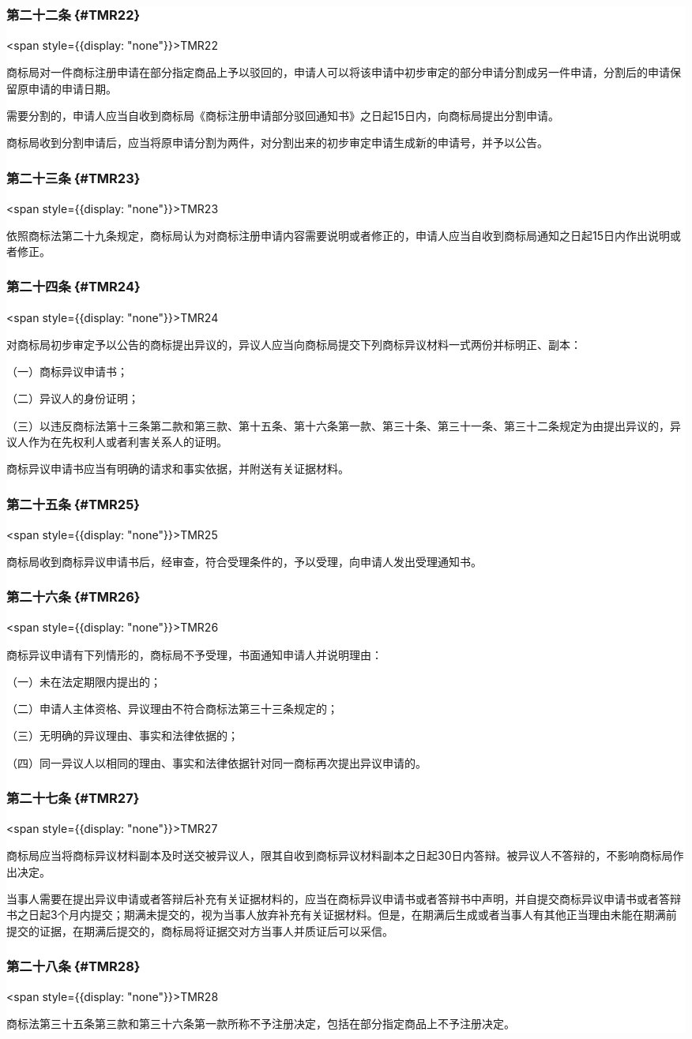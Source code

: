 ### 第二十二条 {#TMR22} 
<span style={{display: "none"}}>TMR22</span> 

商标局对一件商标注册申请在部分指定商品上予以驳回的，申请人可以将该申请中初步审定的部分申请分割成另一件申请，分割后的申请保留原申请的申请日期。

需要分割的，申请人应当自收到商标局《商标注册申请部分驳回通知书》之日起15日内，向商标局提出分割申请。

商标局收到分割申请后，应当将原申请分割为两件，对分割出来的初步审定申请生成新的申请号，并予以公告。

### 第二十三条 {#TMR23} 
<span style={{display: "none"}}>TMR23</span> 

依照商标法第二十九条规定，商标局认为对商标注册申请内容需要说明或者修正的，申请人应当自收到商标局通知之日起15日内作出说明或者修正。

### 第二十四条 {#TMR24} 
<span style={{display: "none"}}>TMR24</span> 

对商标局初步审定予以公告的商标提出异议的，异议人应当向商标局提交下列商标异议材料一式两份并标明正、副本：

（一）商标异议申请书；

（二）异议人的身份证明；

（三）以违反商标法第十三条第二款和第三款、第十五条、第十六条第一款、第三十条、第三十一条、第三十二条规定为由提出异议的，异议人作为在先权利人或者利害关系人的证明。

商标异议申请书应当有明确的请求和事实依据，并附送有关证据材料。

### 第二十五条 {#TMR25} 
<span style={{display: "none"}}>TMR25</span> 

商标局收到商标异议申请书后，经审查，符合受理条件的，予以受理，向申请人发出受理通知书。

### 第二十六条 {#TMR26} 
<span style={{display: "none"}}>TMR26</span> 

商标异议申请有下列情形的，商标局不予受理，书面通知申请人并说明理由：

（一）未在法定期限内提出的；

（二）申请人主体资格、异议理由不符合商标法第三十三条规定的；

（三）无明确的异议理由、事实和法律依据的；

（四）同一异议人以相同的理由、事实和法律依据针对同一商标再次提出异议申请的。

### 第二十七条 {#TMR27} 
<span style={{display: "none"}}>TMR27</span> 

商标局应当将商标异议材料副本及时送交被异议人，限其自收到商标异议材料副本之日起30日内答辩。被异议人不答辩的，不影响商标局作出决定。

当事人需要在提出异议申请或者答辩后补充有关证据材料的，应当在商标异议申请书或者答辩书中声明，并自提交商标异议申请书或者答辩书之日起3个月内提交；期满未提交的，视为当事人放弃补充有关证据材料。但是，在期满后生成或者当事人有其他正当理由未能在期满前提交的证据，在期满后提交的，商标局将证据交对方当事人并质证后可以采信。

### 第二十八条 {#TMR28} 
<span style={{display: "none"}}>TMR28</span> 

商标法第三十五条第三款和第三十六条第一款所称不予注册决定，包括在部分指定商品上不予注册决定。

